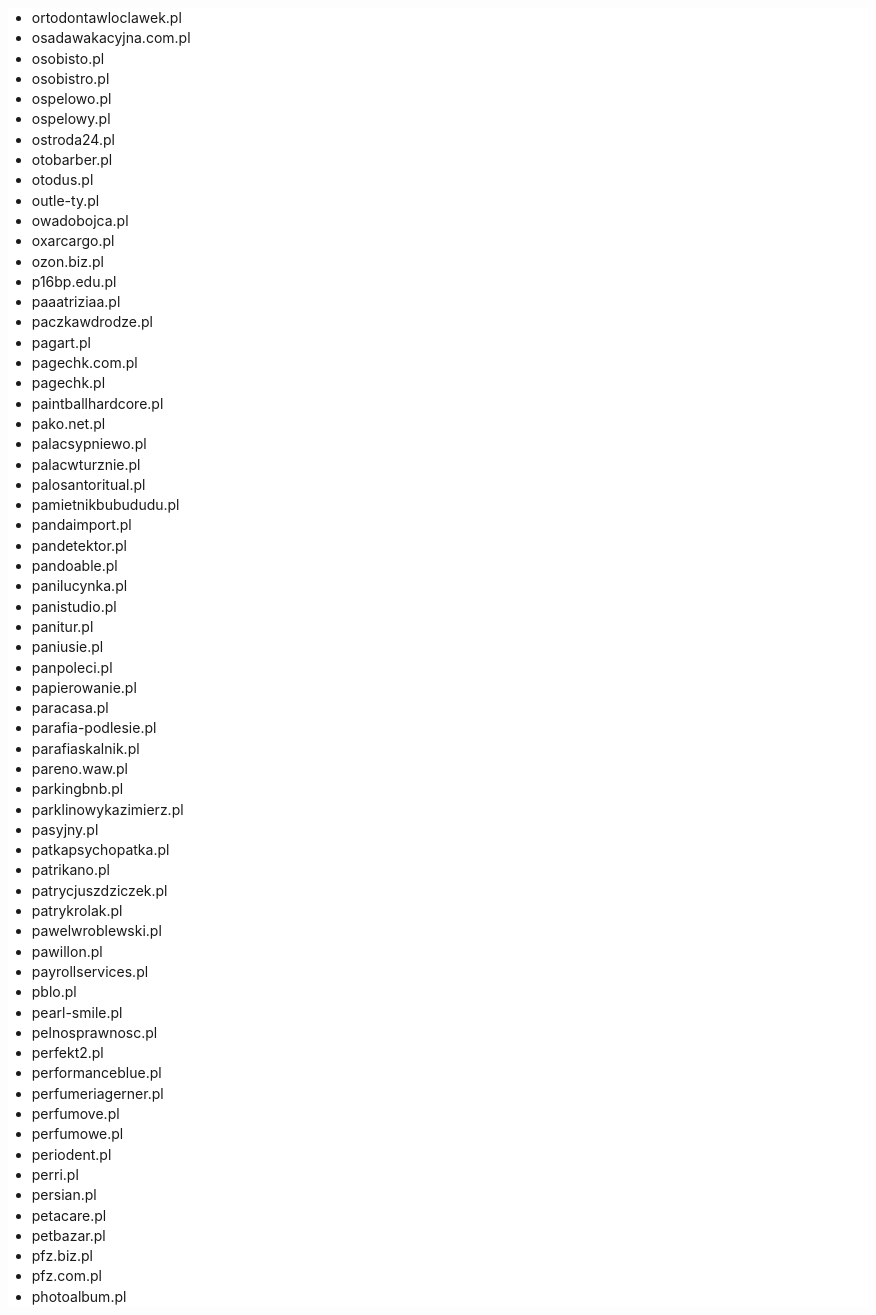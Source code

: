 - ortodontawloclawek.pl
- osadawakacyjna.com.pl
- osobisto.pl
- osobistro.pl
- ospelowo.pl
- ospelowy.pl
- ostroda24.pl
- otobarber.pl
- otodus.pl
- outle-ty.pl
- owadobojca.pl
- oxarcargo.pl
- ozon.biz.pl
- p16bp.edu.pl
- paaatriziaa.pl
- paczkawdrodze.pl
- pagart.pl
- pagechk.com.pl
- pagechk.pl
- paintballhardcore.pl
- pako.net.pl
- palacsypniewo.pl
- palacwturznie.pl
- palosantoritual.pl
- pamietnikbubududu.pl
- pandaimport.pl
- pandetektor.pl
- pandoable.pl
- panilucynka.pl
- panistudio.pl
- panitur.pl
- paniusie.pl
- panpoleci.pl
- papierowanie.pl
- paracasa.pl
- parafia-podlesie.pl
- parafiaskalnik.pl
- pareno.waw.pl
- parkingbnb.pl
- parklinowykazimierz.pl
- pasyjny.pl
- patkapsychopatka.pl
- patrikano.pl
- patrycjuszdziczek.pl
- patrykrolak.pl
- pawelwroblewski.pl
- pawillon.pl
- payrollservices.pl
- pblo.pl
- pearl-smile.pl
- pelnosprawnosc.pl
- perfekt2.pl
- performanceblue.pl
- perfumeriagerner.pl
- perfumove.pl
- perfumowe.pl
- periodent.pl
- perri.pl
- persian.pl
- petacare.pl
- petbazar.pl
- pfz.biz.pl
- pfz.com.pl
- photoalbum.pl